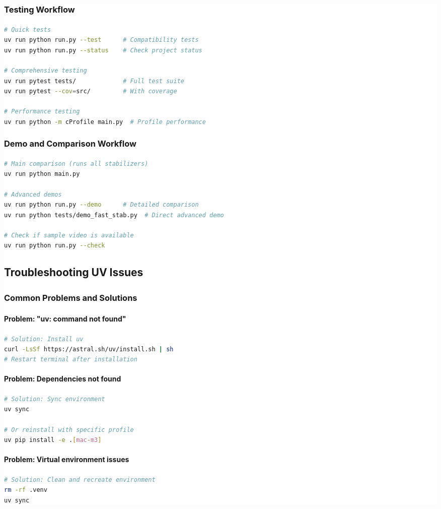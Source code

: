 ```bash
```

### Testing Workflow

```bash
# Quick tests
uv run python run.py --test      # Compatibility tests
uv run python run.py --status    # Check project status

# Comprehensive testing
uv run pytest tests/             # Full test suite
uv run pytest --cov=src/         # With coverage

# Performance testing
uv run python -m cProfile main.py  # Profile performance
```

### Demo and Comparison Workflow

```bash
# Main comparison (runs all stabilizers)
uv run python main.py

# Advanced demos
uv run python run.py --demo      # Detailed comparison
uv run python tests/demo_fast_stab.py  # Direct advanced demo

# Check if sample video is available
uv run python run.py --check
```

## Troubleshooting UV Issues

### Common Problems and Solutions

#### Problem: "uv: command not found"
```bash
# Solution: Install uv
curl -LsSf https://astral.sh/uv/install.sh | sh
# Restart terminal after installation
```

#### Problem: Dependencies not found
```bash
# Solution: Sync environment
uv sync

# Or reinstall with specific profile
uv pip install -e .[mac-m3]
```

#### Problem: Virtual environment issues
```bash
# Solution: Clean and recreate environment
rm -rf .venv
uv sync
```
